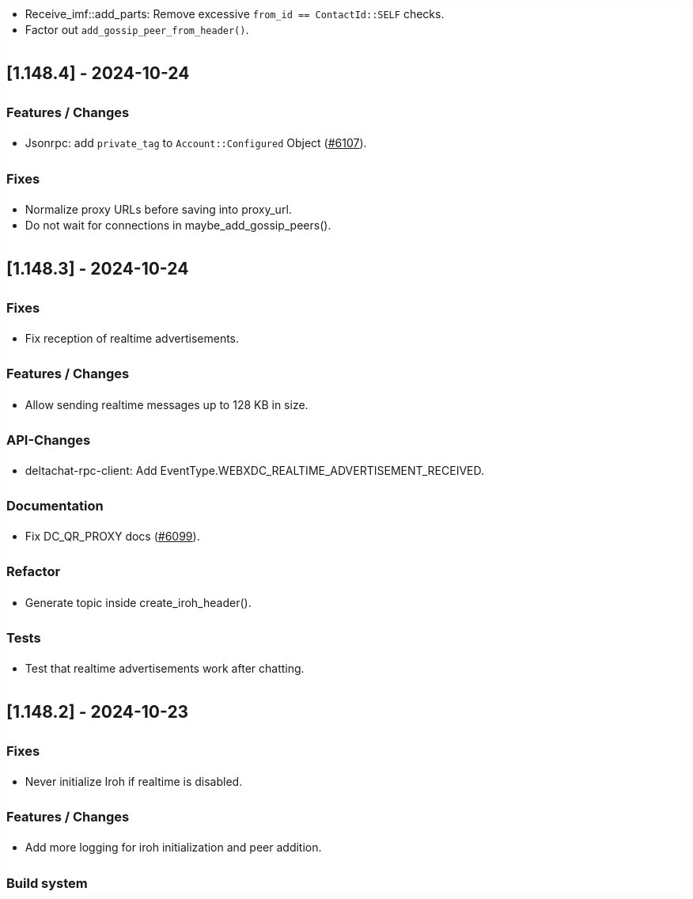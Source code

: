 - Receive_imf::add_parts: Remove excessive `from_id == ContactId::SELF` checks.
- Factor out `add_gossip_peer_from_header()`.

## [1.148.4] - 2024-10-24

### Features / Changes

- Jsonrpc: add `private_tag` to `Account::Configured` Object ([#6107](https://github.com/chatmail/core/pull/6107)).

### Fixes

- Normalize proxy URLs before saving into proxy_url.
- Do not wait for connections in maybe_add_gossip_peers().

## [1.148.3] - 2024-10-24

### Fixes

- Fix reception of realtime advertisements.

### Features / Changes

- Allow sending realtime messages up to 128 KB in size.

### API-Changes

- deltachat-rpc-client: Add EventType.WEBXDC_REALTIME_ADVERTISEMENT_RECEIVED.

### Documentation

- Fix DC_QR_PROXY docs ([#6099](https://github.com/chatmail/core/pull/6099)).

### Refactor

- Generate topic inside create_iroh_header().

### Tests

- Test that realtime advertisements work after chatting.

## [1.148.2] - 2024-10-23

### Fixes

- Never initialize Iroh if realtime is disabled.

### Features / Changes

- Add more logging for iroh initialization and peer addition.

### Build system
